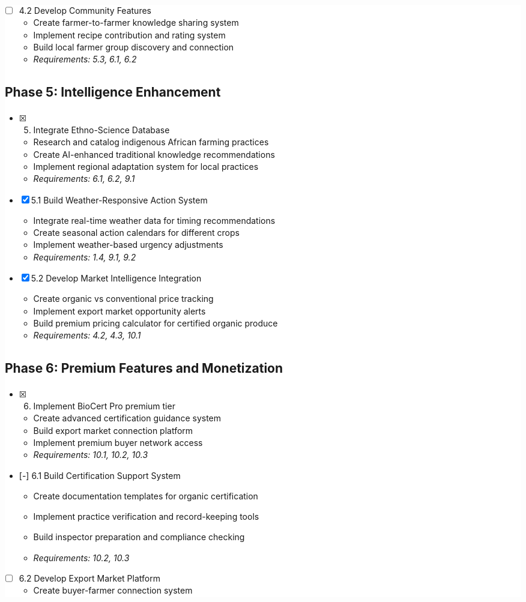 - [ ] 4.2 Develop Community Features
  - Create farmer-to-farmer knowledge sharing system
  - Implement recipe contribution and rating system
  - Build local farmer group discovery and connection
  - _Requirements: 5.3, 6.1, 6.2_

## Phase 5: Intelligence Enhancement

- [x] 5. Integrate Ethno-Science Database



  - Research and catalog indigenous African farming practices
  - Create AI-enhanced traditional knowledge recommendations
  - Implement regional adaptation system for local practices
  - _Requirements: 6.1, 6.2, 9.1_

- [x] 5.1 Build Weather-Responsive Action System


  - Integrate real-time weather data for timing recommendations
  - Create seasonal action calendars for different crops
  - Implement weather-based urgency adjustments
  - _Requirements: 1.4, 9.1, 9.2_

- [x] 5.2 Develop Market Intelligence Integration


  - Create organic vs conventional price tracking
  - Implement export market opportunity alerts
  - Build premium pricing calculator for certified organic produce
  - _Requirements: 4.2, 4.3, 10.1_

## Phase 6: Premium Features and Monetization

- [x] 6. Implement BioCert Pro premium tier





  - Create advanced certification guidance system
  - Build export market connection platform
  - Implement premium buyer network access
  - _Requirements: 10.1, 10.2, 10.3_





- [-] 6.1 Build Certification Support System

  - Create documentation templates for organic certification
  - Implement practice verification and record-keeping tools
  - Build inspector preparation and compliance checking



  - _Requirements: 10.2, 10.3_

- [ ] 6.2 Develop Export Market Platform
  - Create buyer-farmer connection system
